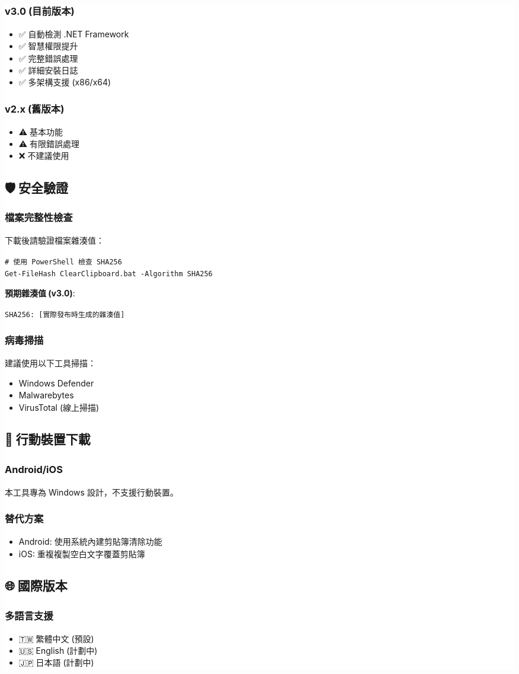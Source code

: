 ### v3.0 (目前版本)
- ✅ 自動檢測 .NET Framework
- ✅ 智慧權限提升
- ✅ 完整錯誤處理
- ✅ 詳細安裝日誌
- ✅ 多架構支援 (x86/x64)

### v2.x (舊版本)
- ⚠️ 基本功能
- ⚠️ 有限錯誤處理
- ❌ 不建議使用

## 🛡️ 安全驗證

### 檔案完整性檢查

下載後請驗證檔案雜湊值：

```batch
# 使用 PowerShell 檢查 SHA256
Get-FileHash ClearClipboard.bat -Algorithm SHA256
```

**預期雜湊值 (v3.0)**:
```
SHA256: [實際發布時生成的雜湊值]
```

### 病毒掃描
建議使用以下工具掃描：
- Windows Defender
- Malwarebytes
- VirusTotal (線上掃描)

## 📱 行動裝置下載

### Android/iOS
本工具專為 Windows 設計，不支援行動裝置。

### 替代方案
- Android: 使用系統內建剪貼簿清除功能
- iOS: 重複複製空白文字覆蓋剪貼簿

## 🌐 國際版本

### 多語言支援
- 🇹🇼 繁體中文 (預設)
- 🇺🇸 English (計劃中)
- 🇯🇵 日本語 (計劃中)
